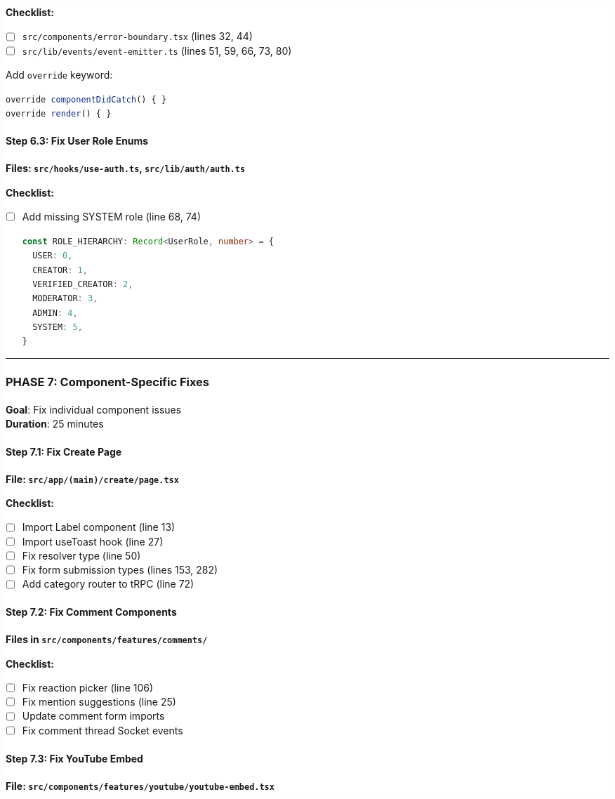**Checklist:**
- [ ] `src/components/error-boundary.tsx` (lines 32, 44)
- [ ] `src/lib/events/event-emitter.ts` (lines 51, 59, 66, 73, 80)

Add `override` keyword:
```typescript
override componentDidCatch() { }
override render() { }
```

#### Step 6.3: Fix User Role Enums
**Files: `src/hooks/use-auth.ts`, `src/lib/auth/auth.ts`**

**Checklist:**
- [ ] Add missing SYSTEM role (line 68, 74)
  ```typescript
  const ROLE_HIERARCHY: Record<UserRole, number> = {
    USER: 0,
    CREATOR: 1,
    VERIFIED_CREATOR: 2,
    MODERATOR: 3,
    ADMIN: 4,
    SYSTEM: 5,
  }
  ```

---

### **PHASE 7: Component-Specific Fixes**
**Goal**: Fix individual component issues  
**Duration**: 25 minutes

#### Step 7.1: Fix Create Page
**File: `src/app/(main)/create/page.tsx`**

**Checklist:**
- [ ] Import Label component (line 13)
- [ ] Import useToast hook (line 27)
- [ ] Fix resolver type (line 50)
- [ ] Fix form submission types (lines 153, 282)
- [ ] Add category router to tRPC (line 72)

#### Step 7.2: Fix Comment Components
**Files in `src/components/features/comments/`**

**Checklist:**
- [ ] Fix reaction picker (line 106)
- [ ] Fix mention suggestions (line 25)
- [ ] Update comment form imports
- [ ] Fix comment thread Socket events

#### Step 7.3: Fix YouTube Embed
**File: `src/components/features/youtube/youtube-embed.tsx`**
